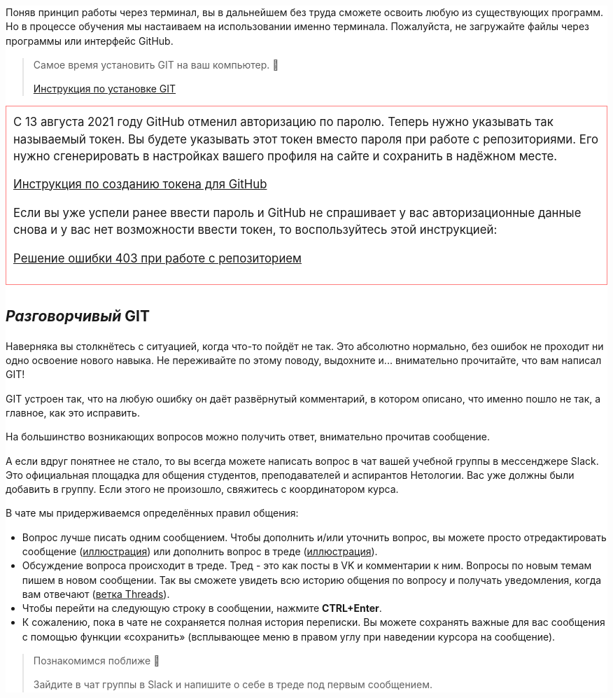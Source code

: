 Поняв принцип работы через терминал, вы в дальнейшем без труда сможете освоить любую из существующих программ. Но в процессе обучения мы настаиваем на использовании именно терминала. Пожалуйста, не загружайте файлы через программы или интерфейс GitHub.

> Самое время установить GIT на ваш компьютер. 👾 
> 
>[Инструкция по установке GIT](https://netology-code.github.io/guides/git/)

<div style="padding: 10px; font-size: 1.2em; border: 1px solid rgba(255 0 0 / 0.5)">
С 13 августа 2021 году GitHub отменил авторизацию по паролю. Теперь нужно указывать так называемый токен. Вы будете указывать этот токен вместо пароля при работе с репозиториями. Его нужно сгенерировать в настройках вашего профиля на сайте и сохранить в надёжном месте.

<div style="margin: 15px 0;">
    <a href="https://github.com/netology-code/guides/tree/master/github-access-token">Инструкция по созданию токена для GitHub</a>
</div>

Если вы уже успели ранее ввести пароль и GitHub не спрашивает у вас авторизационные данные снова и у вас нет возможности ввести токен, то воспользуйтесь этой инструкцией:

<div style="margin: 15px 0;">
    <a href="https://github.com/netology-code/guides/tree/master/github-403">Решение ошибки 403 при работе с репозиторием</a>
</div>
</div>

## _Разговорчивый_ GIT

Наверняка вы столкнётесь с ситуацией, когда что-то пойдёт не так. Это абсолютно нормально, без ошибок не проходит ни одно освоение нового навыка. Не переживайте по этому поводу, выдохните и... внимательно прочитайте, что вам написал GIT!

GIT устроен так, что на любую ошибку он даёт развёрнутый комментарий, в котором описано, что именно пошло не так, а главное, как это исправить. 

На большинство возникающих вопросов можно получить ответ, внимательно прочитав сообщение. 

А если вдруг понятнее не стало, то вы всегда можете написать вопрос в чат вашей учебной группы в мессенджере Slack. Это официальная площадка для общения студентов, преподавателей и аспирантов Нетологии. Вас уже должны были добавить в группу. Если этого не произошло, свяжитесь с координатором курса. 

В чате мы придерживаемся определённых правил общения:

- Вопрос лучше писать одним сообщением. Чтобы дополнить и/или уточнить вопрос, вы можете просто отредактировать сообщение ([иллюстрация](https://prnt.sc/ujkeqx)) или дополнить вопрос в треде ([иллюстрация](https://prnt.sc/ujk7cx)).
- Обсуждение вопроса происходит в треде. Тред - это как посты в VK и комментарии к ним. Вопросы по новым темам пишем в новом сообщении. Так вы сможете увидеть всю историю общения по вопросу и получать уведомления, когда вам отвечают ([ветка Threads](https://prnt.sc/ujk8e9)).
- Чтобы перейти на следующую строку в сообщении, нажмите **CTRL+Enter**.
- К сожалению, пока в чате не сохраняется полная история переписки. Вы можете сохранять важные для вас сообщения с помощью функции «сохранить» (всплывающее меню в правом углу при наведении курсора на сообщение).

> Познакомимся поближе 🤝
> 
> Зайдите в чат группы в Slack и напишите о себе в треде под первым сообщением.
